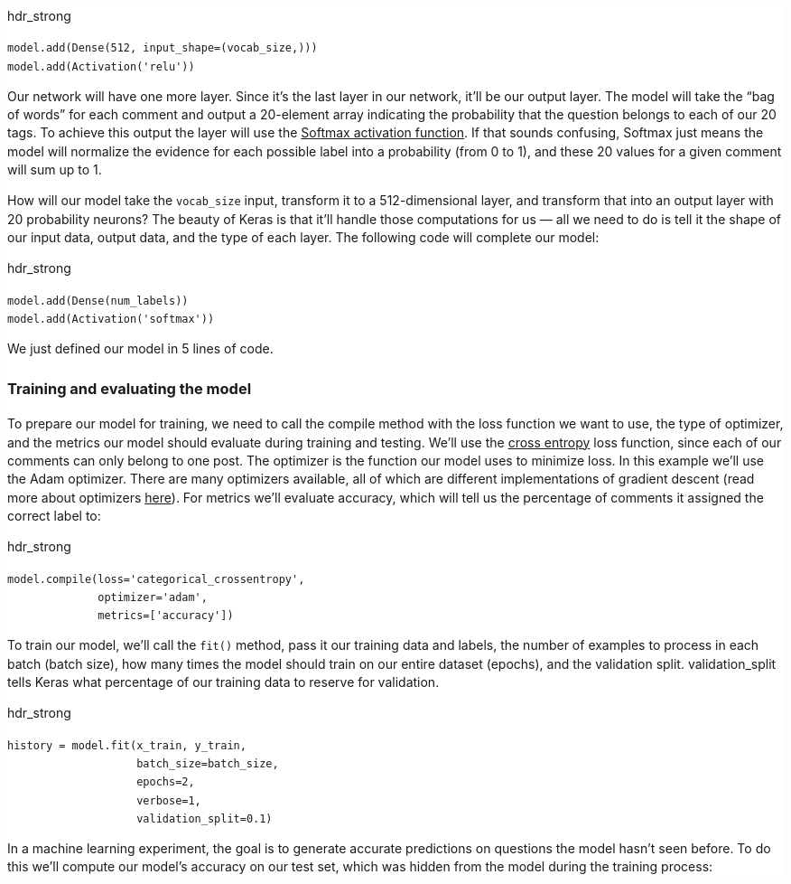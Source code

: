 hdr_strong

	model.add(Dense(512, input_shape=(vocab_size,)))
	model.add(Activation('relu'))

Our network will have one more layer. Since it’s the last layer in our network, it’ll be our output layer. The model will take the “bag of words” for each comment and output a 20-element array indicating the probability that the question belongs to each of our 20 tags. To achieve this output the layer will use the [Softmax activation function](https://en.wikipedia.org/wiki/Softmax_function). If that sounds confusing, Softmax just means the model will normalize the evidence for each possible label into a probability (from 0 to 1), and these 20 values for a given comment will sum up to 1.

How will our model take the `vocab_size` input, transform it to a 512-dimensional layer, and transform that into an output layer with 20 probability neurons? The beauty of Keras is that it’ll handle those computations for us — all we need to do is tell it the shape of our input data, output data, and the type of each layer. The following code will complete our model:

hdr_strong

	model.add(Dense(num_labels))
	model.add(Activation('softmax'))

We just defined our model in 5 lines of code.

### Training and evaluating the model

To prepare our model for training, we need to call the compile method with the loss function we want to use, the type of optimizer, and the metrics our model should evaluate during training and testing. We’ll use the [cross entropy](https://en.wikipedia.org/wiki/Cross_entropy) loss function, since each of our comments can only belong to one post. The optimizer is the function our model uses to minimize loss. In this example we’ll use the Adam optimizer. There are many optimizers available, all of which are different implementations of gradient descent (read more about optimizers [here](https://en.wikipedia.org/wiki/Hyperparameter_(machine_learning))). For metrics we’ll evaluate accuracy, which will tell us the percentage of comments it assigned the correct label to:

hdr_strong

	model.compile(loss='categorical_crossentropy',
	              optimizer='adam',
	              metrics=['accuracy'])

To train our model, we’ll call the `fit()` method, pass it our training data and labels, the number of examples to process in each batch (batch size), how many times the model should train on our entire dataset (epochs), and the validation split. validation_split tells Keras what percentage of our training data to reserve for validation.

hdr_strong

	history = model.fit(x_train, y_train,
	                    batch_size=batch_size,
	                    epochs=2,
	                    verbose=1,
	                    validation_split=0.1)

In a machine learning experiment, the goal is to generate accurate predictions on questions the model hasn’t seen before. To do this we’ll compute our model’s accuracy on our test set, which was hidden from the model during the training process:
